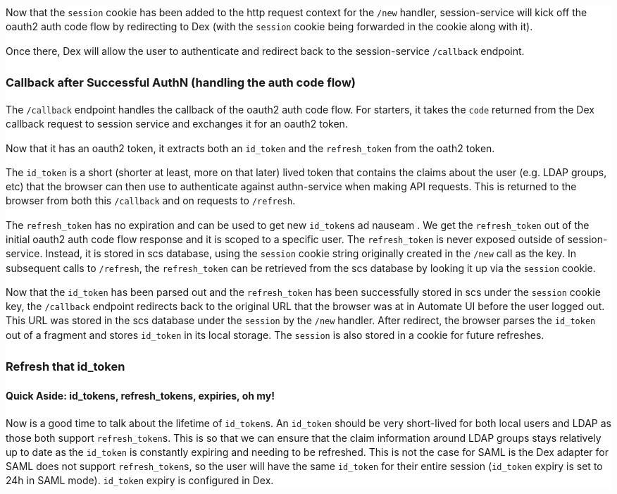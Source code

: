 Now that the `session` cookie has been added to the http request context for the `/new` handler,
session-service will kick off the oauth2 auth code flow by redirecting to Dex (with the
`session` cookie being forwarded in the cookie along with it).

Once there, Dex will allow the user to authenticate and redirect back to the session-service
`/callback` endpoint.

### Callback after Successful AuthN (handling the auth code flow)

The `/callback` endpoint handles the callback of the oauth2 auth code flow. For starters, it takes
the `code` returned from the Dex callback request to session service and exchanges it for an oauth2 token.

Now that it has an oauth2 token, it extracts both an `id_token` and the `refresh_token` from the
oath2 token.

The `id_token` is a short (shorter at least, more on that later) lived token that contains the
claims about the user (e.g. LDAP groups, etc) that the browser can then use to authenticate against
authn-service when making API requests. This is returned to the browser from both this `/callback` and
on requests to `/refresh`.

The `refresh_token` has no expiration and can be used to get new `id_token`s ad nauseam . We get
the `refresh_token` out of the initial oauth2 auth code flow response and it is scoped to a specific
user. The `refresh_token` is never exposed outside of session-service. Instead, it is stored in scs
database, using the `session` cookie string originally created in the `/new` call as the key. In
subsequent calls to `/refresh`, the `refresh_token` can be retrieved from the scs database by
looking it up via the `session` cookie.

Now that the `id_token` has been parsed out and the `refresh_token` has been successfully stored in scs
under the `session` cookie key, the `/callback` endpoint redirects back to the original URL that the
browser was at in Automate UI before the user logged out. This URL was stored in the scs database
under the `session` by the `/new` handler. After redirect, the browser parses the `id_token` out of a
fragment and stores `id_token` in its local storage. The `session` is also stored in a cookie for
future refreshes.

### Refresh that id_token

#### Quick Aside: id_tokens, refresh_tokens, expiries, oh my!

Now is a good time to talk about the lifetime of `id_token`s. An `id_token` should be very short-lived
for both local users and LDAP as those both support `refresh_token`s. This is so that we can ensure
that the claim information around LDAP groups stays relatively up to date as the `id_token` is constantly
expiring and needing to be refreshed. This is not the case for SAML is the Dex adapter for SAML does
not support `refresh_token`s, so the user will have the same `id_token` for their entire
session (`id_token` expiry is set to 24h in SAML mode). `id_token` expiry is configured in Dex.
